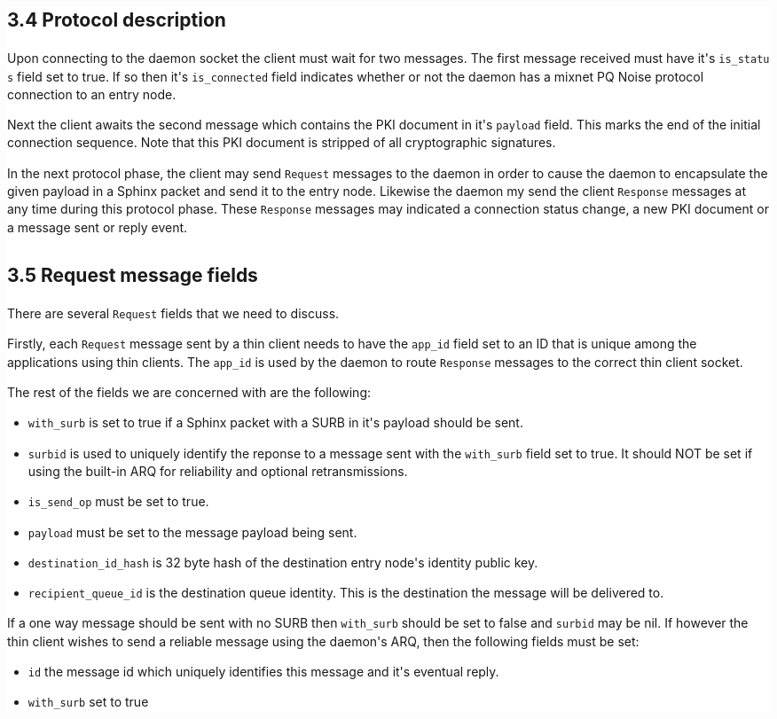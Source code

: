 
## 3.4 Protocol description

Upon connecting to the daemon socket the client must wait for two 
messages. The first message received must have it's `is_status` field
set to true. If so then it's `is_connected` field indicates whether
or not the daemon has a mixnet PQ Noise protocol connection to an
entry node.

Next the client awaits the second message which contains the PKI document
in it's `payload` field. This marks the end of the initial connection sequence.
Note that this PKI document is stripped of all cryptographic signatures.

In the next protocol phase, the client may send `Request` messages to the daemon
in order to cause the daemon to encapsulate the given payload in a Sphinx packet
and send it to the entry node. Likewise the daemon my send the client `Response`
messages at any time during this protocol phase. These `Response` messages may
indicated a connection status change, a new PKI document or a message sent or reply event.



## 3.5 Request message fields

There are several `Request` fields that we need to discuss.

Firstly, each `Request` message sent by a thin client needs to have
the `app_id` field set to an ID that is unique among the applications
using thin clients. The `app_id` is used by the daemon to route `Response`
messages to the correct thin client socket.

The rest of the fields we are concerned with are the following:

* `with_surb` is set to true if a Sphinx packet with a SURB in it's payload should be sent.

* `surbid` is used to uniquely identify the reponse to a message sent with the `with_surb` field set to true.
It should NOT be set if using the built-in ARQ for reliability and optional retransmissions.

* `is_send_op` must be set to true.

* `payload` must be set to the message payload being sent.

* `destination_id_hash` is 32 byte hash of the destination entry node's identity public key.

* `recipient_queue_id` is the destination queue identity. This is the destination the message will be delivered to.


If a one way message should be sent with no SURB then `with_surb` should be set to false and `surbid` may be nil.
If however the thin client wishes to send a reliable message using the daemon's ARQ, then the following
fields must be set:

* `id` the message id which uniquely identifies this message and it's eventual reply.

* `with_surb` set to true
